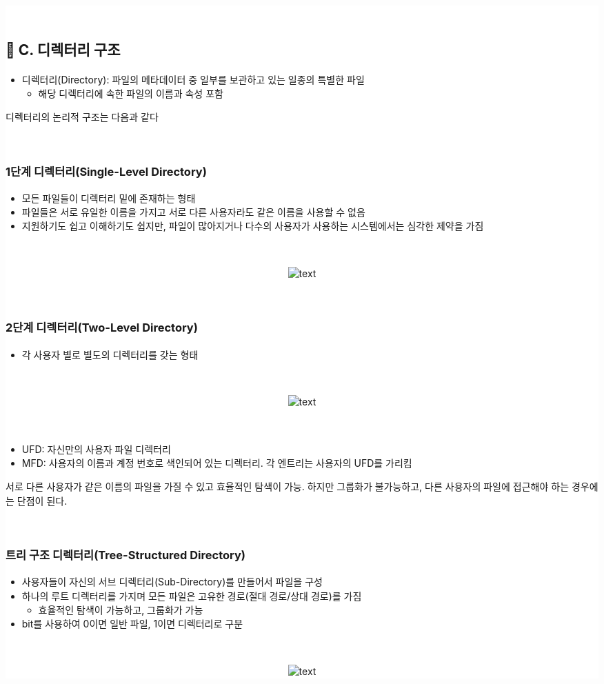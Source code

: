 <br/>

## 📌 C. 디렉터리 구조

- 디렉터리(Directory): 파일의 메타데이터 중 일부를 보관하고 있는 일종의 특별한 파일
  - 해당 디렉터리에 속한 파일의 이름과 속성 포함

디렉터리의 논리적 구조는 다음과 같다

<br/>

### 1단계 디렉터리(Single-Level Directory)

- 모든 파일들이 디렉터리 밑에 존재하는 형태
- 파일들은 서로 유일한 이름을 가지고 서로 다른 사용자라도 같은 이름을 사용할 수 없음
- 지원하기도 쉽고 이해하기도 쉽지만, 파일이 많아지거나 다수의 사용자가 사용하는 시스템에서는 심각한 제약을 가짐

<br/>

<p align="center">
  <img src="https://img1.daumcdn.net/thumb/R1280x0/?scode=mtistory2&fname=https%3A%2F%2Fblog.kakaocdn.net%2Fdn%2Fbbk9x6%2FbtrgpwxekSY%2FLC5Y2BhsAypMTbdWfMToRK%2Fimg.png" alt="text" width="485" />
</p>

<br/>

### 2단계 디렉터리(Two-Level Directory)

- 각 사용자 별로 별도의 디렉터리를 갖는 형태

<br/>

<p align="center">
  <img src="https://img1.daumcdn.net/thumb/R1280x0/?scode=mtistory2&fname=https%3A%2F%2Fblog.kakaocdn.net%2Fdn%2FlLfBK%2FbtrgxCCjMG6%2FeRQ02qksvFI7JIGQZ2KZdK%2Fimg.png" alt="text" width="485" />
</p>

<br/>

- UFD: 자신만의 사용자 파일 디렉터리
- MFD: 사용자의 이름과 계정 번호로 색인되어 있는 디렉터리. 각 엔트리는 사용자의 UFD를 가리킴

서로 다른 사용자가 같은 이름의 파일을 가질 수 있고 효율적인 탐색이 가능.
하지만 그룹화가 불가능하고, 다른 사용자의 파일에 접근해야 하는 경우에는 단점이 된다.

<br/>

### 트리 구조 디렉터리(Tree-Structured Directory)

- 사용자들이 자신의 서브 디렉터리(Sub-Directory)를 만들어서 파일을 구성
- 하나의 루트 디렉터리를 가지며 모든 파일은 고유한 경로(절대 경로/상대 경로)를 가짐
  - 효율적인 탐색이 가능하고, 그룹화가 가능
- bit를 사용하여 0이면 일반 파일, 1이면 디렉터리로 구분

<br/>

<p align="center">
  <img src="https://img1.daumcdn.net/thumb/R1280x0/?scode=mtistory2&fname=https%3A%2F%2Fblog.kakaocdn.net%2Fdn%2Fk8pMk%2Fbtrgx0JQ4zK%2FZw5OniN9knvCQxKTDBJ3P1%2Fimg.png" alt="text" width="485" />
</p>

